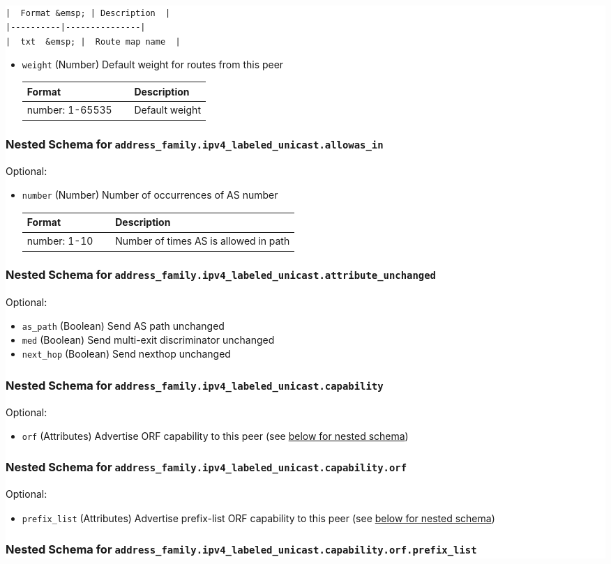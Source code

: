     |  Format &emsp; | Description  |
    |----------|---------------|
    |  txt  &emsp; |  Route map name  |
- `weight` (Number) Default weight for routes from this peer

    |  Format &emsp; | Description  |
    |----------|---------------|
    |  number: 1-65535  &emsp; |  Default weight  |

<a id="nestedatt--address_family--ipv4_labeled_unicast--allowas_in"></a>
### Nested Schema for `address_family.ipv4_labeled_unicast.allowas_in`

Optional:

- `number` (Number) Number of occurrences of AS number

    |  Format &emsp; | Description  |
    |----------|---------------|
    |  number: 1-10  &emsp; |  Number of times AS is allowed in path  |


<a id="nestedatt--address_family--ipv4_labeled_unicast--attribute_unchanged"></a>
### Nested Schema for `address_family.ipv4_labeled_unicast.attribute_unchanged`

Optional:

- `as_path` (Boolean) Send AS path unchanged
- `med` (Boolean) Send multi-exit discriminator unchanged
- `next_hop` (Boolean) Send nexthop unchanged


<a id="nestedatt--address_family--ipv4_labeled_unicast--capability"></a>
### Nested Schema for `address_family.ipv4_labeled_unicast.capability`

Optional:

- `orf` (Attributes) Advertise ORF capability to this peer (see [below for nested schema](#nestedatt--address_family--ipv4_labeled_unicast--capability--orf))

<a id="nestedatt--address_family--ipv4_labeled_unicast--capability--orf"></a>
### Nested Schema for `address_family.ipv4_labeled_unicast.capability.orf`

Optional:

- `prefix_list` (Attributes) Advertise prefix-list ORF capability to this peer (see [below for nested schema](#nestedatt--address_family--ipv4_labeled_unicast--capability--orf--prefix_list))

<a id="nestedatt--address_family--ipv4_labeled_unicast--capability--orf--prefix_list"></a>
### Nested Schema for `address_family.ipv4_labeled_unicast.capability.orf.prefix_list`
